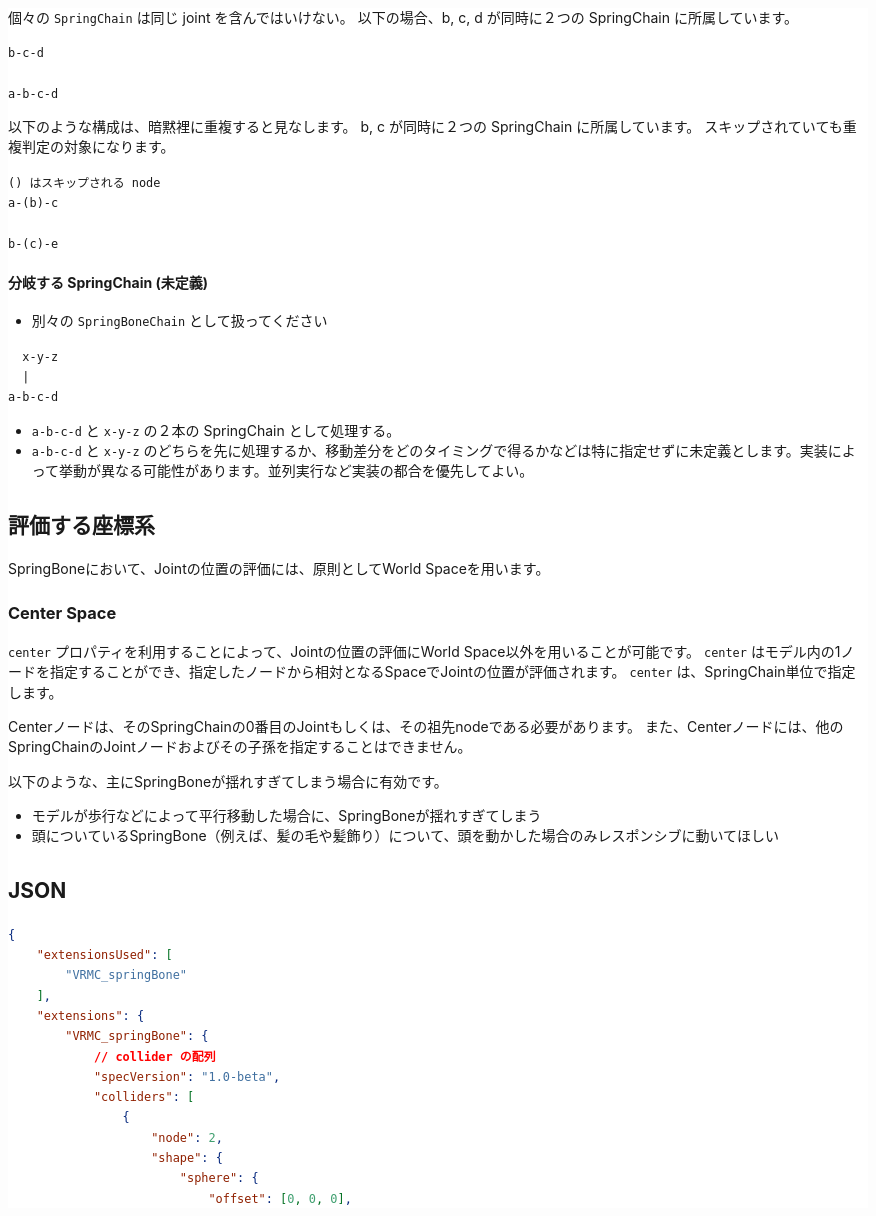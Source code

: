 個々の `SpringChain` は同じ joint を含んではいけない。
以下の場合、b, c, d が同時に２つの SpringChain に所属しています。

```
b-c-d

a-b-c-d
```

以下のような構成は、暗黙裡に重複すると見なします。
b, c が同時に２つの SpringChain に所属しています。
スキップされていても重複判定の対象になります。

```
() はスキップされる node
a-(b)-c

b-(c)-e
```

#### 分岐する SpringChain (未定義)

- 別々の `SpringBoneChain` として扱ってください

```
  x-y-z
  |
a-b-c-d
```

* `a-b-c-d` と `x-y-z` の２本の SpringChain として処理する。
* `a-b-c-d` と `x-y-z` のどちらを先に処理するか、移動差分をどのタイミングで得るかなどは特に指定せずに未定義とします。実装によって挙動が異なる可能性があります。並列実行など実装の都合を優先してよい。

## 評価する座標系

SpringBoneにおいて、Jointの位置の評価には、原則としてWorld Spaceを用います。

### Center Space

`center` プロパティを利用することによって、Jointの位置の評価にWorld Space以外を用いることが可能です。
`center` はモデル内の1ノードを指定することができ、指定したノードから相対となるSpaceでJointの位置が評価されます。
`center` は、SpringChain単位で指定します。

Centerノードは、そのSpringChainの0番目のJointもしくは、その祖先nodeである必要があります。
また、Centerノードには、他のSpringChainのJointノードおよびその子孫を指定することはできません。

以下のような、主にSpringBoneが揺れすぎてしまう場合に有効です。

- モデルが歩行などによって平行移動した場合に、SpringBoneが揺れすぎてしまう
- 頭についているSpringBone（例えば、髪の毛や髪飾り）について、頭を動かした場合のみレスポンシブに動いてほしい

## JSON

```json
{
    "extensionsUsed": [
        "VRMC_springBone"
    ],
    "extensions": {
        "VRMC_springBone": {
            // collider の配列
            "specVersion": "1.0-beta",
            "colliders": [
                {
                    "node": 2,
                    "shape": {
                        "sphere": {
                            "offset": [0, 0, 0],
```